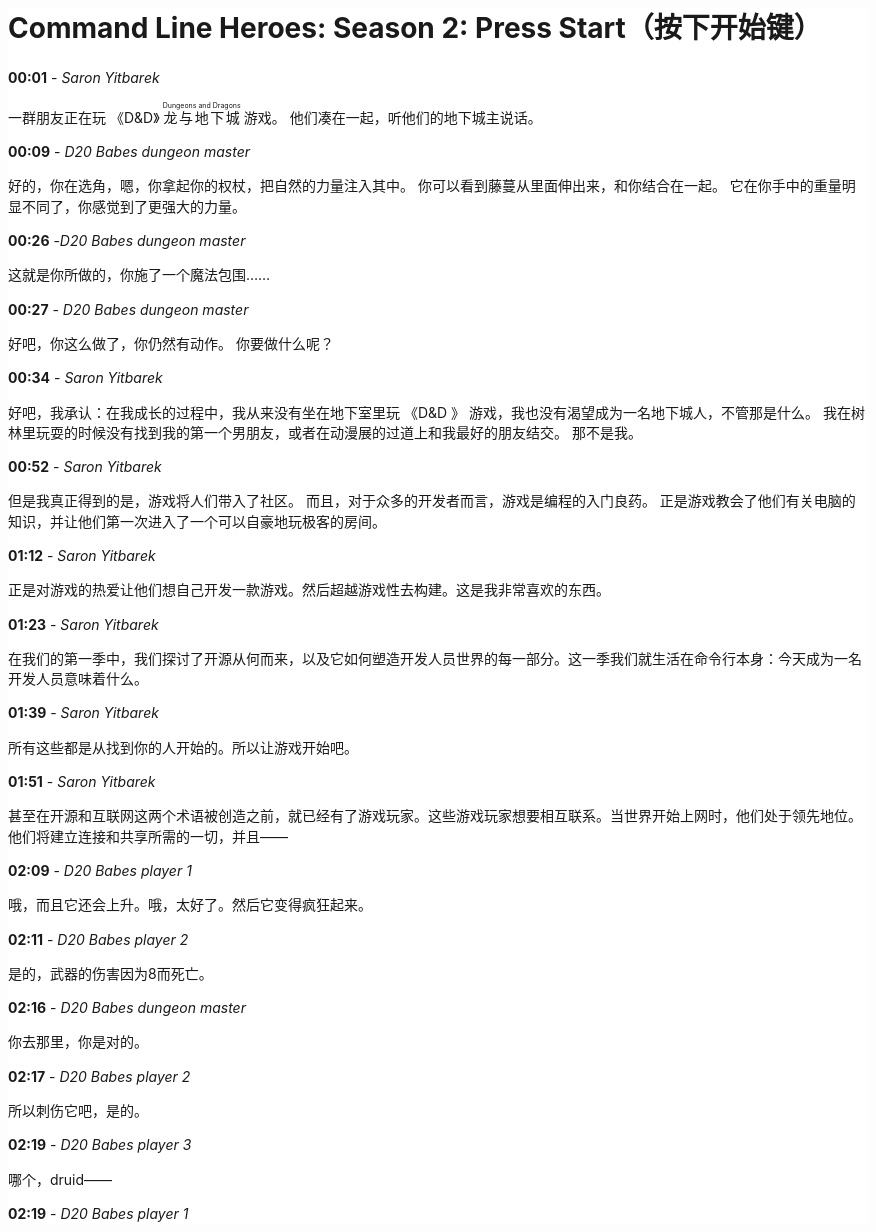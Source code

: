 [#]: collector: "bestony"
[#]: translator: "gxlct008"
[#]: reviewer: " "
[#]: publisher: " "
[#]: url: " "
[#]: subject: "Command Line Heroes: Season 2: Press Start"
[#]: via: "https://www.redhat.com/en/command-line-heroes/season-2/press-start"
[#]: author: "RedHat https://www.redhat.com/en/command-line-heroes"

Command Line Heroes: Season 2: Press Start（按下开始键）
======
**00:01** - _Saron Yitbarek_

一群朋友正在玩 《D&D》 <ruby>龙与地下城<rt>Dungeons and Dragons</rt></ruby>  游戏。 他们凑在一起，听他们的地下城主说话。

**00:09** - _D20 Babes dungeon master_

好的，你在选角，嗯，你拿起你的权杖，把自然的力量注入其中。 你可以看到藤蔓从里面伸出来，和你结合在一起。 它在你手中的重量明显不同了，你感觉到了更强大的力量。

**00:26** -_D20 Babes dungeon master_

这就是你所做的，你施了一个魔法包围……

**00:27** - _D20 Babes dungeon master_

好吧，你这么做了，你仍然有动作。 你要做什么呢？

**00:34** - _Saron Yitbarek_

好吧，我承认：在我成长的过程中，我从来没有坐在地下室里玩 《D&D 》 游戏，我也没有渴望成为一名地下城人，不管那是什么。 我在树林里玩耍的时候没有找到我的第一个男朋友，或者在动漫展的过道上和我最好的朋友结交。 那不是我。

**00:52** - _Saron Yitbarek_

但是我真正得到的是，游戏将人们带入了社区。 而且，对于众多的开发者而言，游戏是编程的入门良药。 正是游戏教会了他们有关电脑的知识，并让他们第一次进入了一个可以自豪地玩极客的房间。

**01:12** - _Saron Yitbarek_

正是对游戏的热爱让他们想自己开发一款游戏。然后超越游戏性去构建。这是我非常喜欢的东西。

**01:23** - _Saron Yitbarek_

在我们的第一季中，我们探讨了开源从何而来，以及它如何塑造开发人员世界的每一部分。这一季我们就生活在命令行本身：今天成为一名开发人员意味着什么。

**01:39** - _Saron Yitbarek_

所有这些都是从找到你的人开始的。所以让游戏开始吧。

**01:51** - _Saron Yitbarek_

甚至在开源和互联网这两个术语被创造之前，就已经有了游戏玩家。这些游戏玩家想要相互联系。当世界开始上网时，他们处于领先地位。 他们将建立连接和共享所需的一切，并且——

**02:09** - _D20 Babes player 1_

哦，而且它还会上升。哦，太好了。然后它变得疯狂起来。

**02:11** - _D20 Babes player 2_

是的，武器的伤害因为8而死亡。

**02:16** - _D20 Babes dungeon master_

你去那里，你是对的。

**02:17** - _D20 Babes player 2_

所以刺伤它吧，是的。

**02:19** - _D20 Babes player 3_

哪个，druid——

**02:19** - _D20 Babes player 1_


[a]: https://www.redhat.com/en/command-line-heroes
[b]: https://github.com/bestony
